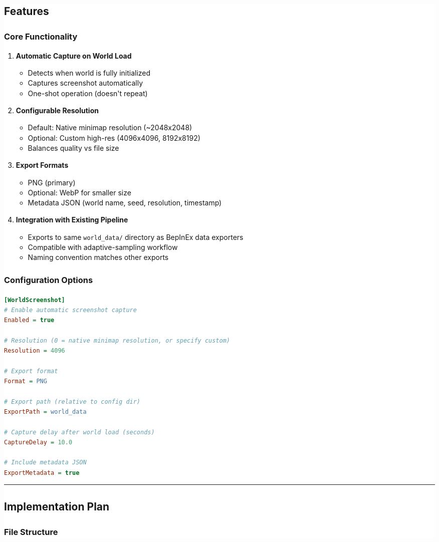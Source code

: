 ## Features

### Core Functionality

1. **Automatic Capture on World Load**
   - Detects when world is fully initialized
   - Captures screenshot automatically
   - One-shot operation (doesn't repeat)

2. **Configurable Resolution**
   - Default: Native minimap resolution (~2048x2048)
   - Optional: Custom high-res (4096x4096, 8192x8192)
   - Balances quality vs file size

3. **Export Formats**
   - PNG (primary)
   - Optional: WebP for smaller size
   - Metadata JSON (world name, seed, resolution, timestamp)

4. **Integration with Existing Pipeline**
   - Exports to same `world_data/` directory as BepInEx data exporters
   - Compatible with adaptive-sampling workflow
   - Naming convention matches other exports

### Configuration Options

```ini
[WorldScreenshot]
# Enable automatic screenshot capture
Enabled = true

# Resolution (0 = native minimap resolution, or specify custom)
Resolution = 4096

# Export format
Format = PNG

# Export path (relative to config dir)
ExportPath = world_data

# Capture delay after world load (seconds)
CaptureDelay = 10.0

# Include metadata JSON
ExportMetadata = true
```

---

## Implementation Plan

### File Structure
